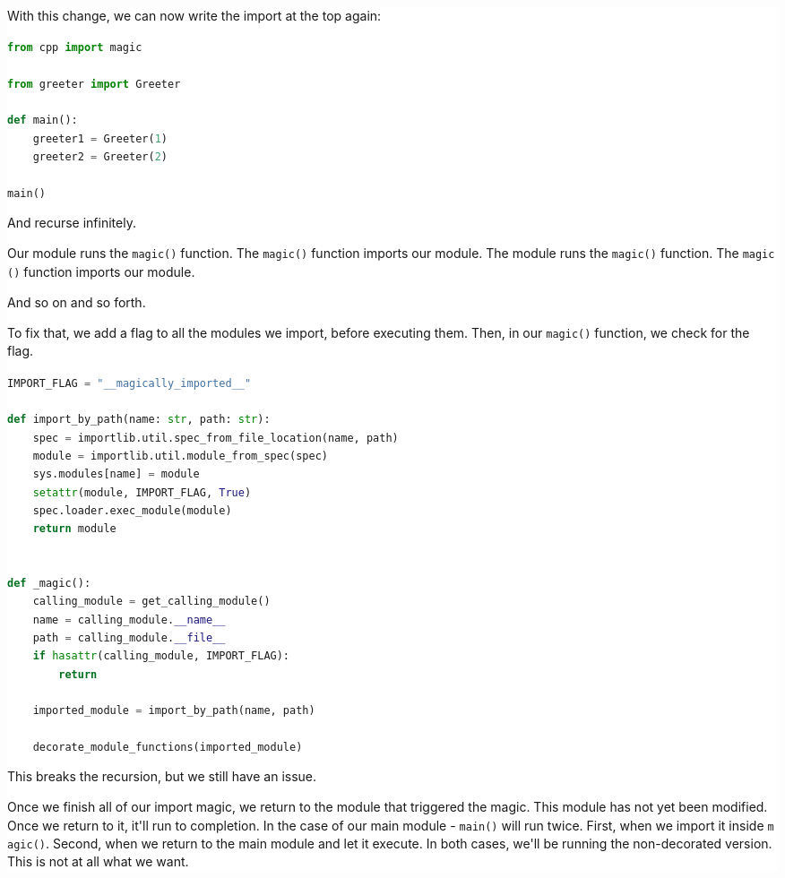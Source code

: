 With this change, we can now write the import at the top again:

```python
from cpp import magic

from greeter import Greeter

def main():
    greeter1 = Greeter(1)
    greeter2 = Greeter(2)

main()
```

And recurse infinitely.

Our module runs the `magic()` function.
The `magic()` function imports our module.
The module runs the `magic()` function.
The `magic()` function imports our module.

And so on and so forth.

To fix that, we add a flag to all the modules we import, before executing them.
Then, in our `magic()` function, we check for the flag.

```python
IMPORT_FLAG = "__magically_imported__"

def import_by_path(name: str, path: str):
    spec = importlib.util.spec_from_file_location(name, path)
    module = importlib.util.module_from_spec(spec)
    sys.modules[name] = module
    setattr(module, IMPORT_FLAG, True)
    spec.loader.exec_module(module)
    return module


def _magic():
    calling_module = get_calling_module()
    name = calling_module.__name__
    path = calling_module.__file__
    if hasattr(calling_module, IMPORT_FLAG):
        return

    imported_module = import_by_path(name, path)

    decorate_module_functions(imported_module)
```

This breaks the recursion, but we still have an issue.

Once we finish all of our import magic, we return to the module that triggered the magic.
This module has not yet been modified.
Once we return to it, it'll run to completion.
In the case of our main module - `main()` will run twice.
First, when we import it inside `magic()`.
Second, when we return to the main module and let it execute.
In both cases, we'll be running the non-decorated version.
This is not at all what we want.
